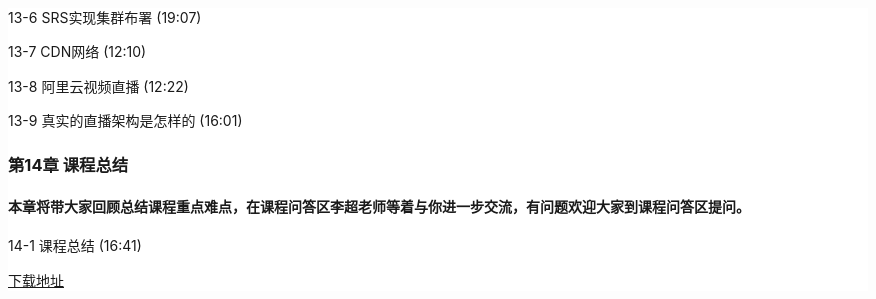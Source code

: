 13-6 SRS实现集群布署 (19:07)

13-7 CDN网络 (12:10)

13-8 阿里云视频直播 (12:22)

13-9 真实的直播架构是怎样的 (16:01)


### 第14章 课程总结

#### 本章将带大家回顾总结课程重点难点，在课程问答区李超老师等着与你进一步交流，有问题欢迎大家到课程问答区提问。
14-1 课程总结 (16:41)


[下载地址](https://51xueit.vip "下载地址")
